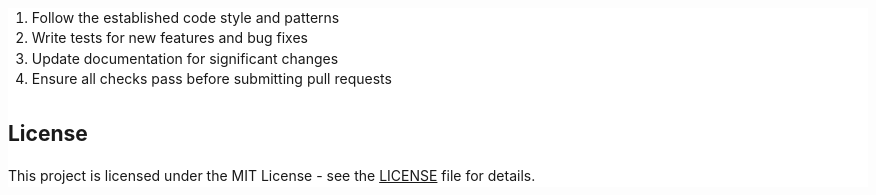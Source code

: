 1. Follow the established code style and patterns
2. Write tests for new features and bug fixes
3. Update documentation for significant changes
4. Ensure all checks pass before submitting pull requests

## License

This project is licensed under the MIT License - see the [LICENSE](../../LICENSE) file for details.
